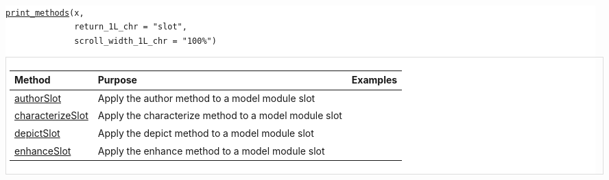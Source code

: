 <pre class='chroma'><code class='language-r' data-lang='r'><span><span class='nf'><a href='https://ready4-dev.github.io/ready4/reference/print_methods.html'>print_methods</a></span><span class='o'>(</span><span class='nv'>x</span>,</span>
<span>              return_1L_chr <span class='o'>=</span> <span class='s'>"slot"</span>,</span>
<span>              scroll_width_1L_chr <span class='o'>=</span> <span class='s'>"100%"</span><span class='o'>)</span></span>
</code></pre>

<div style="border: 1px solid #ddd; padding: 5px; overflow-x: scroll; width:100%; ">

<table class="table table-hover table-condensed" style="margin-left: auto; margin-right: auto;">
<thead>
<tr>
<th style="text-align:left;">
Method
</th>
<th style="text-align:left;">
Purpose
</th>
<th style="text-align:left;">
Examples
</th>
</tr>
</thead>
<tbody>
<tr>
<td style="text-align:left;">
<a href="https://ready4-dev.github.io/ready4/reference/authorSlot-methods.html"> authorSlot </a>
</td>
<td style="text-align:left;">
Apply the author method to a model module slot
</td>
<td style="text-align:left;">
</td>
</tr>
<tr>
<td style="text-align:left;">
<a href="https://ready4-dev.github.io/ready4/reference/characterizeSlot-methods.html"> characterizeSlot </a>
</td>
<td style="text-align:left;">
Apply the characterize method to a model module slot
</td>
<td style="text-align:left;">
</td>
</tr>
<tr>
<td style="text-align:left;">
<a href="https://ready4-dev.github.io/ready4/reference/depictSlot-methods.html"> depictSlot </a>
</td>
<td style="text-align:left;">
Apply the depict method to a model module slot
</td>
<td style="text-align:left;">
</td>
</tr>
<tr>
<td style="text-align:left;">
<a href="https://ready4-dev.github.io/ready4/reference/enhanceSlot-methods.html"> enhanceSlot </a>
</td>
<td style="text-align:left;">
Apply the enhance method to a model module slot
</td>
<td style="text-align:left;">